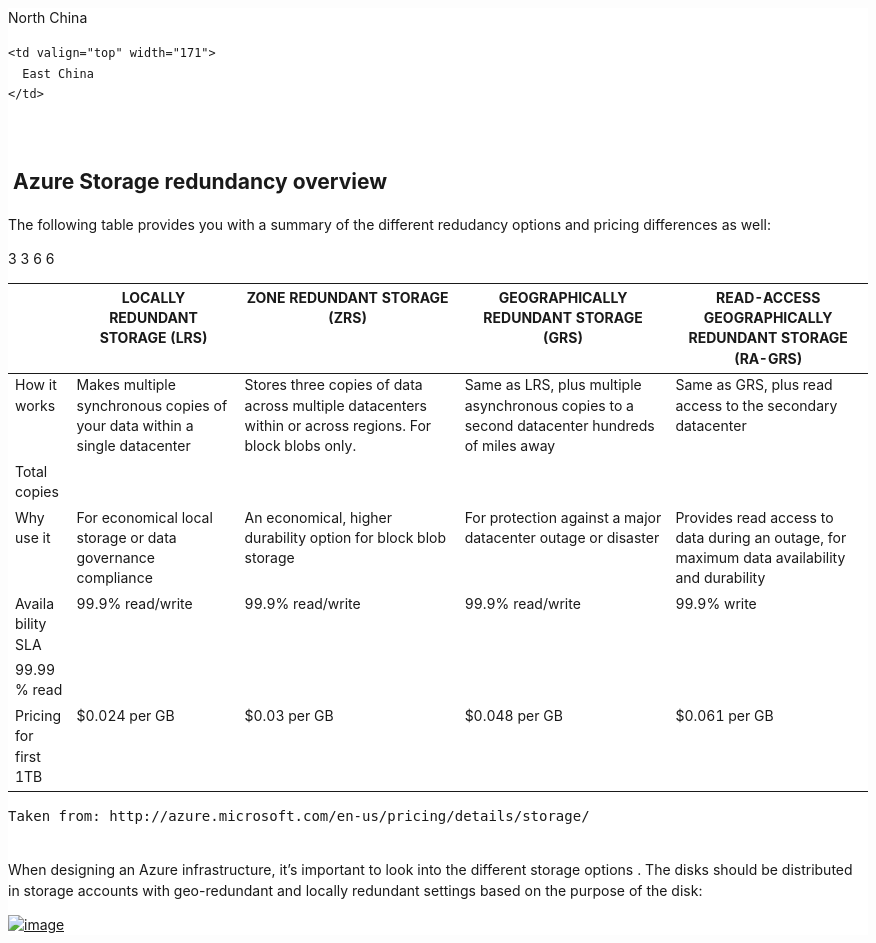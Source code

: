   <tr>
    <td valign="top" width="171">
      North China
    </td>
    
    <td valign="top" width="171">
      East China
    </td>
  </tr>
</table>

&nbsp;

##  Azure Storage redundancy overview

The following table provides you with a summary of the different redudancy options and pricing differences as well:

<td class="align-c numeric">
  3
</td>

<td class="align-c numeric">
  3
</td>

<td class="align-c numeric">
  6
</td>

<td class="align-c numeric">
  6
</td>

|                       | LOCALLY REDUNDANT STORAGE (LRS)                                           | ZONE REDUNDANT STORAGE (ZRS)                                                                            | GEOGRAPHICALLY REDUNDANT STORAGE (GRS)                                                       | READ-ACCESS GEOGRAPHICALLY REDUNDANT STORAGE (RA-GRS)                                       |
| --------------------- | ------------------------------------------------------------------------- | ------------------------------------------------------------------------------------------------------- | -------------------------------------------------------------------------------------------- | ------------------------------------------------------------------------------------------- |
| How it works          | Makes multiple synchronous copies of your data within a single datacenter | Stores three copies of data across multiple datacenters within or across regions. For block blobs only. | Same as LRS, plus multiple asynchronous copies to a second datacenter hundreds of miles away | Same as GRS, plus read access to the secondary datacenter                                   |
| Total copies          |
| Why use it            | For economical local storage or data governance compliance                | An economical, higher durability option for block blob storage                                          | For protection against a major datacenter outage or disaster                                 | Provides read access to data during an outage, for maximum data availability and durability |
| Availability SLA      | 99.9% read/write                                                          | 99.9% read/write                                                                                        | 99.9% read/write                                                                             | 99.9% write  
99.99% read                                                                   |
| Pricing for first 1TB | <span class="price-data" data-amount="0.024">$0.024</span> per GB         | <span class="price-data" data-amount="0.03">$0.03</span> per GB                                         | <span class="price-data" data-amount="0.048">$0.048</span> per GB                            | <span class="price-data" data-amount="0.061">$0.061</span> per GB                           |

<pre>Taken from: http://azure.microsoft.com/en-us/pricing/details/storage/

</pre>

When designing an Azure infrastructure, it&#8217;s important to look into the different storage options . The disks should be distributed in storage accounts with geo-redundant and locally redundant settings based on the purpose of the disk:

[<img title="image" src="http://blogs.technet.com/cfs-file.ashx/__key/communityserver-blogs-components-weblogfiles/00-00-00-85-24-metablogapi/image_5F00_thumb_5F00_2A926D84.png" alt="image" width="660" height="228" border="0" />](http://blogs.technet.com/cfs-file.ashx/__key/communityserver-blogs-components-weblogfiles/00-00-00-85-24-metablogapi/image_5F00_5AB9B847.png)
